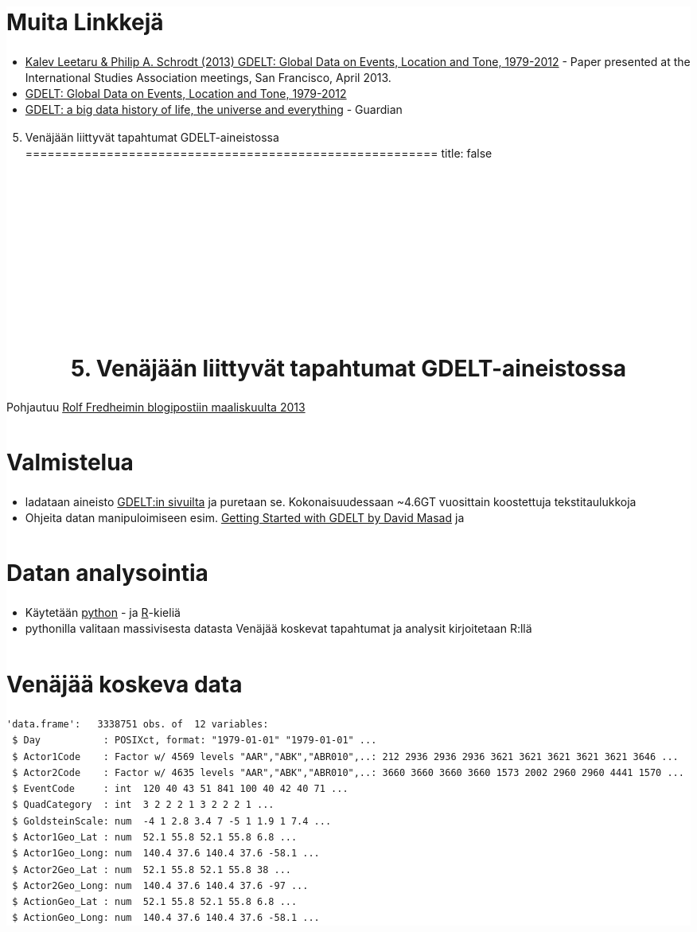 Muita Linkkejä
========================================================
- [Kalev Leetaru & Philip A. Schrodt (2013) GDELT: Global Data on Events, Location and Tone, 1979-2012](http://eventdata.psu.edu/papers.dir/ISA.2013.GDELT.pdf) - Paper presented at the International Studies Association meetings, San Francisco, April 2013.  
- [GDELT: Global Data on Events, Location and Tone, 1979-2012](http://asecondmouse.wordpress.com/2013/04/15/gdelt-global-data-on-events-location-and-tone-1979-2012/)
- [GDELT: a big data history of life, the universe and everything](http://www.guardian.co.uk/news/datablog/2013/apr/12/gdelt-global-database-events-location) - Guardian

5. Venäjään liittyvät tapahtumat GDELT-aineistossa
========================================================
title: false
<h1 style="text-align:center;padding-top:200px;">5. Venäjään liittyvät tapahtumat GDELT-aineistossa</h1>

Pohjautuu [Rolf Fredheimin blogipostiin maaliskuulta 2013](http://quantifyingmemory.blogspot.fi/2013/04/mapping-gdelt-data-in-r-and-some.html)


Valmistelua
========================================================
- ladataan aineisto [GDELT:in sivuilta](http://eventdata.psu.edu/data.dir/GDELT.html) ja puretaan se. Kokonaisuudessaan ~4.6GT vuosittain koostettuja tekstitaulukkoja
- Ohjeita datan manipuloimiseen esim. [Getting Started with GDELT by David Masad](http://nbviewer.ipython.org/urls/raw.github.com/dmasad/GDELT_Intro/master/Getting_Started_with_GDELT.ipynb) ja []()

Datan analysointia
========================================================
- Käytetään [python](http://www.python.org/) - ja [R](http://www.r-project.org/)-kieliä
- pythonilla valitaan massivisesta datasta Venäjää koskevat tapahtumat ja analysit kirjoitetaan R:llä

Venäjää koskeva data
========================================================

```
'data.frame':	3338751 obs. of  12 variables:
 $ Day           : POSIXct, format: "1979-01-01" "1979-01-01" ...
 $ Actor1Code    : Factor w/ 4569 levels "AAR","ABK","ABR010",..: 212 2936 2936 2936 3621 3621 3621 3621 3621 3646 ...
 $ Actor2Code    : Factor w/ 4635 levels "AAR","ABK","ABR010",..: 3660 3660 3660 3660 1573 2002 2960 2960 4441 1570 ...
 $ EventCode     : int  120 40 43 51 841 100 40 42 40 71 ...
 $ QuadCategory  : int  3 2 2 2 1 3 2 2 2 1 ...
 $ GoldsteinScale: num  -4 1 2.8 3.4 7 -5 1 1.9 1 7.4 ...
 $ Actor1Geo_Lat : num  52.1 55.8 52.1 55.8 6.8 ...
 $ Actor1Geo_Long: num  140.4 37.6 140.4 37.6 -58.1 ...
 $ Actor2Geo_Lat : num  52.1 55.8 52.1 55.8 38 ...
 $ Actor2Geo_Long: num  140.4 37.6 140.4 37.6 -97 ...
 $ ActionGeo_Lat : num  52.1 55.8 52.1 55.8 6.8 ...
 $ ActionGeo_Long: num  140.4 37.6 140.4 37.6 -58.1 ...
```


